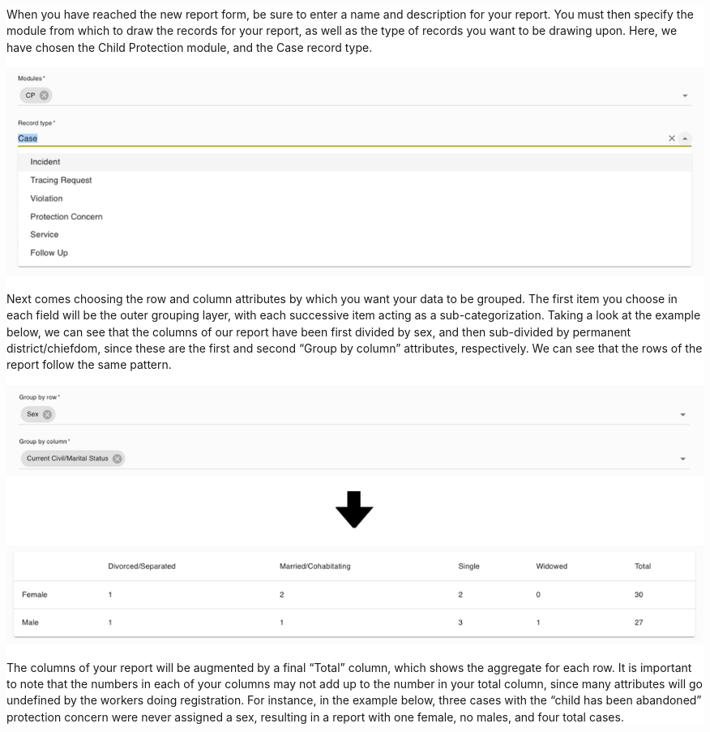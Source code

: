 When you have reached the new report form, be sure to enter a name and description for your report. You must then specify the module from which to draw the records for your report, as well as the type of records you want to be drawing upon. Here, we have chosen the Child Protection module, and the Case record type.

![](img/v2/reports-module.png)

Next comes choosing the row and column attributes by which you want your data to be grouped. The first item you choose in each field will be the outer grouping layer, with each successive item acting as a sub-categorization. Taking a look at the example below, we can see that the columns of our report have been first divided by sex, and then sub-divided by permanent district/chiefdom, since these are the first and second “Group by column” attributes, respectively. We can see that the rows of the report follow the same pattern.

![](img/v2/reports-age.png)

![](img/arrow-down.png)

![](img/v2/reports-no-graph.png)

The columns of your report will be augmented by a final “Total” column, which shows the aggregate for each row. It is important to note that the numbers in each of your columns may not add up to the number in your total column, since many attributes will go undefined by the workers doing registration. For instance, in the example below, three cases with the “child has been abandoned” protection concern were never assigned a sex, resulting in a report with one female, no males, and four total cases.
